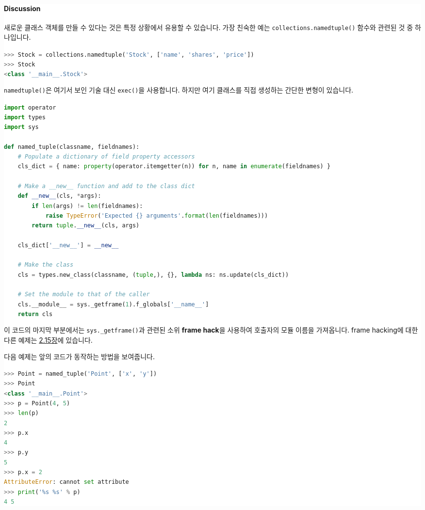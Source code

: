 #### Discussion

새로운 클래스 객체를 만들 수 있다는 것은 특정 상황에서 유용할 수 있습니다.
가장 친숙한 예는 `collections.namedtuple()` 함수와 관련된 것 중 하나입니다.

```python
>>> Stock = collections.namedtuple('Stock', ['name', 'shares', 'price'])
>>> Stock
<class '__main__.Stock'>
```

`namedtuple()`은 여기서 보인 기술 대신 `exec()`을 사용합니다. 하지만 여기 클래스를 직접 생성하는 간단한 변형이 있습니다.

```python
import operator
import types
import sys

def named_tuple(classname, fieldnames):
    # Populate a dictionary of field property accessors
    cls_dict = { name: property(operator.itemgetter(n)) for n, name in enumerate(fieldnames) }

    # Make a __new__ function and add to the class dict
    def __new__(cls, *args):
        if len(args) != len(fieldnames):
            raise TypeError('Expected {} arguments'.format(len(fieldnames)))
        return tuple.__new__(cls, args)

    cls_dict['__new__'] = __new__

    # Make the class
    cls = types.new_class(classname, (tuple,), {}, lambda ns: ns.update(cls_dict))

    # Set the module to that of the caller
    cls.__module__ = sys._getframe(1).f_globals['__name__']
    return cls
```

이 코드의 마지막 부분에서는 `sys._getframe()`과 관련된 소위 **frame hack**을 사용하여 호출자의 모듈 이름을 가져옵니다.
frame hacking에 대한 다른 예제는 [2.15장](/2016/12/24/py-cook-2.html#215-interpolating-variables-in-strings)에 있습니다.

다음 예제는 앞의 코드가 동작하는 방법을 보여줍니다.

```python
>>> Point = named_tuple('Point', ['x', 'y'])
>>> Point
<class '__main__.Point'>
>>> p = Point(4, 5)
>>> len(p)
2
>>> p.x
4
>>> p.y
5
>>> p.x = 2
AttributeError: cannot set attribute
>>> print('%s %s' % p)
4 5
```

